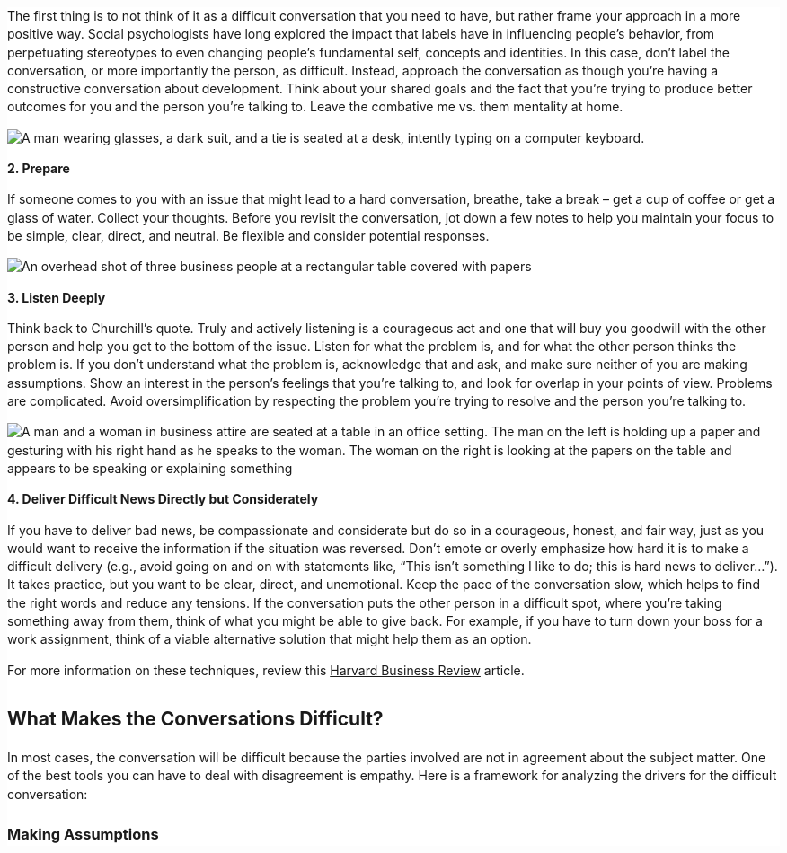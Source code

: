 The first thing is to not think of it as a difficult conversation that you need to have, but rather frame your approach in a more positive way. Social psychologists have long explored the impact that labels have in influencing people’s behavior, from perpetuating stereotypes to even changing people’s fundamental self, concepts and identities. In this case, don’t label the conversation, or more importantly the person, as difficult. Instead, approach the conversation as though you’re having a constructive conversation about development. Think about your shared goals and the fact that you’re trying to produce better outcomes for you and the person you’re talking to. Leave the combative me vs. them mentality at home. 

![A man wearing glasses, a dark suit, and a tie is seated at a desk, intently typing on a computer keyboard.](https://github.com/kristenjernigan/ditap-curriculum-update/blob/ed7baf42f63b389dfef9792fcbab9b9a494ec387/3_Curriculum/3B_DITAP-Core-Curriculum/Module-5/Module-5-Media/man%20at%20computer.png?raw=true)

**2\. Prepare** 

If someone comes to you with an issue that might lead to a hard conversation, breathe, take a break – get a cup of coffee or get a glass of water. Collect your thoughts. Before you revisit the conversation, jot down a few notes to help you maintain your focus to be simple, clear, direct, and neutral. Be flexible and consider potential responses.

![An overhead shot of three business people at a rectangular table covered with papers](https://github.com/kristenjernigan/ditap-curriculum-update/blob/ed7baf42f63b389dfef9792fcbab9b9a494ec387/3_Curriculum/3B_DITAP-Core-Curriculum/Module-5/Module-5-Media/business%20people%20at%20table%20with%20papers.png?raw=true)

**3\. Listen Deeply** 

Think back to Churchill’s quote. Truly and actively listening is a courageous act and one that will buy you goodwill with the other person and help you get to the bottom of the issue. Listen for what the problem is, and for what the other person thinks the problem is. If you don’t understand what the problem is, acknowledge that and ask, and make sure neither of you are making assumptions. Show an interest in the person’s feelings that you’re talking to, and look for overlap in your points of view. Problems are complicated. Avoid oversimplification by respecting the problem you’re trying to resolve and the person you’re talking to.  

![A man and a woman in business attire are seated at a table in an office setting. The man on the left is holding up a paper and gesturing with his right hand as he speaks to the woman. The woman on the right is looking at the papers on the table and appears to be speaking or explaining something](https://github.com/kristenjernigan/ditap-curriculum-update/blob/ed7baf42f63b389dfef9792fcbab9b9a494ec387/3_Curriculum/3B_DITAP-Core-Curriculum/Module-5/Module-5-Media/man%20woman%20at%20table.png?raw=true)

**4\. Deliver Difficult News Directly but Considerately** 

If you have to deliver bad news, be compassionate and considerate but do so in a courageous, honest, and fair way, just as you would want to receive the information if the situation was reversed. Don’t emote or overly emphasize how hard it is to make a difficult delivery (e.g., avoid going on and on with statements like, “This isn’t something I like to do; this is hard news to deliver…”). It takes practice, but you want to be clear, direct, and unemotional. Keep the pace of the conversation slow, which helps to find the right words and reduce any tensions. If the conversation puts the other person in a difficult spot, where you’re taking something away from them, think of what you might be able to give back. For example, if you have to turn down your boss for a work assignment, think of a viable alternative solution that might help them as an option. 

For more information on these techniques, review this [Harvard Business Review](https://hbr.org/2015/01/how-to-handle-difficult-conversations-at-work) article.

## What Makes the Conversations Difficult?

In most cases, the conversation will be difficult because the parties involved are not in agreement about the subject matter. One of the best tools you can have to deal with disagreement is empathy. Here is a framework for analyzing the drivers for the difficult conversation: 

### Making Assumptions 

